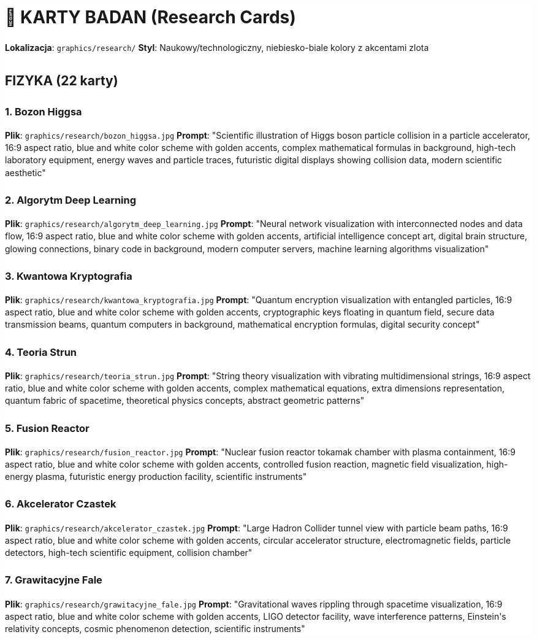 
# 🔬 KARTY BADAN (Research Cards)
**Lokalizacja**: `graphics/research/`
**Styl**: Naukowy/technologiczny, niebiesko-biale kolory z akcentami zlota

## FIZYKA (22 karty)

### 1. Bozon Higgsa
**Plik**: `graphics/research/bozon_higgsa.jpg`
**Prompt**: "Scientific illustration of Higgs boson particle collision in a particle accelerator, 16:9 aspect ratio, blue and white color scheme with golden accents, complex mathematical formulas in background, high-tech laboratory equipment, energy waves and particle traces, futuristic digital displays showing collision data, modern scientific aesthetic"

### 2. Algorytm Deep Learning
**Plik**: `graphics/research/algorytm_deep_learning.jpg`
**Prompt**: "Neural network visualization with interconnected nodes and data flow, 16:9 aspect ratio, blue and white color scheme with golden accents, artificial intelligence concept art, digital brain structure, glowing connections, binary code in background, modern computer servers, machine learning algorithms visualization"

### 3. Kwantowa Kryptografia
**Plik**: `graphics/research/kwantowa_kryptografia.jpg`
**Prompt**: "Quantum encryption visualization with entangled particles, 16:9 aspect ratio, blue and white color scheme with golden accents, cryptographic keys floating in quantum field, secure data transmission beams, quantum computers in background, mathematical encryption formulas, digital security concept"

### 4. Teoria Strun
**Plik**: `graphics/research/teoria_strun.jpg`
**Prompt**: "String theory visualization with vibrating multidimensional strings, 16:9 aspect ratio, blue and white color scheme with golden accents, complex mathematical equations, extra dimensions representation, quantum fabric of spacetime, theoretical physics concepts, abstract geometric patterns"

### 5. Fusion Reactor
**Plik**: `graphics/research/fusion_reactor.jpg`
**Prompt**: "Nuclear fusion reactor tokamak chamber with plasma containment, 16:9 aspect ratio, blue and white color scheme with golden accents, controlled fusion reaction, magnetic field visualization, high-energy plasma, futuristic energy production facility, scientific instruments"

### 6. Akcelerator Czastek
**Plik**: `graphics/research/akcelerator_czastek.jpg`
**Prompt**: "Large Hadron Collider tunnel view with particle beam paths, 16:9 aspect ratio, blue and white color scheme with golden accents, circular accelerator structure, electromagnetic fields, particle detectors, high-tech scientific equipment, collision chamber"

### 7. Grawitacyjne Fale
**Plik**: `graphics/research/grawitacyjne_fale.jpg`
**Prompt**: "Gravitational waves rippling through spacetime visualization, 16:9 aspect ratio, blue and white color scheme with golden accents, LIGO detector facility, wave interference patterns, Einstein's relativity concepts, cosmic phenomenon detection, scientific instruments"
